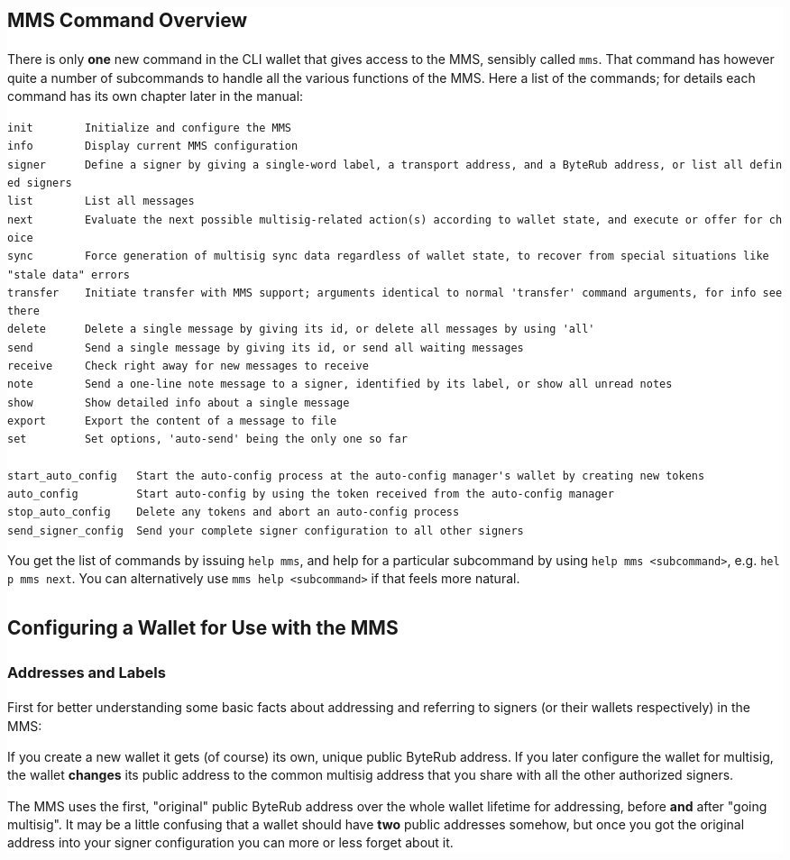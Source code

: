 ## MMS Command Overview

There is only **one** new command in the CLI wallet that gives access to the MMS, sensibly called `mms`. That command has however quite a number of subcommands to handle all the various functions of the MMS. Here a list of the commands; for details each command has its own chapter later in the manual:

    init        Initialize and configure the MMS
    info        Display current MMS configuration
    signer      Define a signer by giving a single-word label, a transport address, and a ByteRub address, or list all defined signers
    list        List all messages
    next        Evaluate the next possible multisig-related action(s) according to wallet state, and execute or offer for choice
    sync        Force generation of multisig sync data regardless of wallet state, to recover from special situations like "stale data" errors
    transfer    Initiate transfer with MMS support; arguments identical to normal 'transfer' command arguments, for info see there
    delete      Delete a single message by giving its id, or delete all messages by using 'all'
    send        Send a single message by giving its id, or send all waiting messages
    receive     Check right away for new messages to receive
    note        Send a one-line note message to a signer, identified by its label, or show all unread notes
    show        Show detailed info about a single message
    export      Export the content of a message to file
    set         Set options, 'auto-send' being the only one so far
    
    start_auto_config   Start the auto-config process at the auto-config manager's wallet by creating new tokens
    auto_config         Start auto-config by using the token received from the auto-config manager
    stop_auto_config    Delete any tokens and abort an auto-config process
    send_signer_config  Send your complete signer configuration to all other signers
    
You get the list of commands by issuing `help mms`, and help for a particular subcommand by using `help mms <subcommand>`, e.g. `help mms next`. You can alternatively use `mms help <subcommand>` if that feels more natural.

## Configuring a Wallet for Use with the MMS

### Addresses and Labels

First for better understanding some basic facts about addressing and referring to signers (or their wallets respectively) in the MMS:

If you create a new wallet it gets (of course) its own, unique public ByteRub address. If you later configure the wallet for multisig, the wallet **changes** its public address to the common multisig address that you share with all the other authorized signers.

The MMS uses the first, "original" public ByteRub address over the whole wallet lifetime for addressing, before **and** after "going multisig". It may be a little confusing that a wallet should have **two** public addresses somehow, but once you got the original address into your signer configuration you can more or less forget about it.
